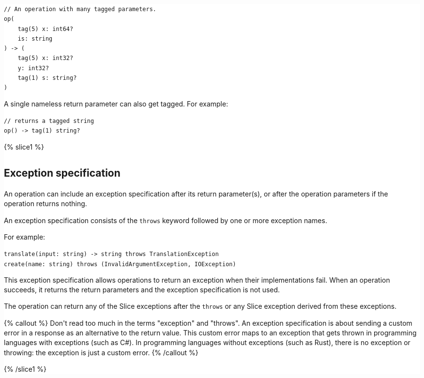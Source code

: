 ```slice
// An operation with many tagged parameters.
op(
    tag(5) x: int64?
    is: string
) -> (
    tag(5) x: int32?
    y: int32?
    tag(1) s: string?
)
```

A single nameless return parameter can also get tagged. For example:

```slice
// returns a tagged string
op() -> tag(1) string?
```

{% slice1 %}

## Exception specification

An operation can include an exception specification after its return parameter(s), or after the operation parameters if
the operation returns nothing.

An exception specification consists of the `throws` keyword followed by one or more exception names.

For example:

```slice
translate(input: string) -> string throws TranslationException
create(name: string) throws (InvalidArgumentException, IOException)
```

This exception specification allows operations to return an exception when their implementations fail.
When an operation succeeds, it returns the return parameters and the exception specification is not used.

The operation can return any of the Slice exceptions after the `throws` or any Slice exception derived from these
exceptions.

{% callout %}
Don't read too much in the terms "exception" and "throws". An exception specification is about sending a custom error
in a response as an alternative to the return value. This custom error maps to an exception that gets thrown in
programming languages with exceptions (such as C#). In programming languages without exceptions (such as Rust), there is
no exception or throwing: the exception is just a custom error.
{% /callout %}

{% /slice1 %}
